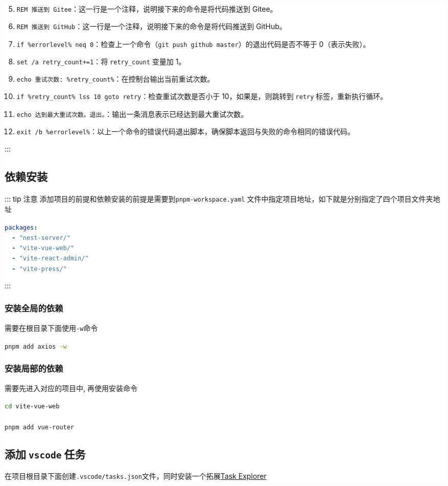5. `REM 推送到 Gitee`：这一行是一个注释，说明接下来的命令是将代码推送到 Gitee。

6. `REM 推送到 GitHub`：这一行是一个注释，说明接下来的命令是将代码推送到 GitHub。

7. `if %errorlevel% neq 0`：检查上一个命令（`git push github master`）的退出代码是否不等于 0（表示失败）。

8. `set /a retry_count+=1`：将 `retry_count` 变量加 1。

9. `echo 重试次数: %retry_count%`：在控制台输出当前重试次数。

10. `if %retry_count% lss 10 goto retry`：检查重试次数是否小于 10，如果是，则跳转到 `retry` 标签，重新执行循环。

11. `echo 达到最大重试次数。退出。`：输出一条消息表示已经达到最大重试次数。

12. `exit /b %errorlevel%`：以上一个命令的错误代码退出脚本，确保脚本返回与失败的命令相同的错误代码。

:::

## 依赖安装

::: tip 注意
添加项目的前提和依赖安装的前提是需要到`pnpm-workspace.yaml` 文件中指定项目地址，如下就是分别指定了四个项目文件夹地址

```yaml
packages:
  - "nest-server/"
  - "vite-vue-web/"
  - "vite-react-admin/"
  - "vite-press/"
```

:::

### 安装全局的依赖

需要在根目录下面使用`-w`命令

```bash
pnpm add axios -w
```

### 安装局部的依赖

需要先进入对应的项目中, 再使用安装命令

```bash
cd vite-vue-web

pnpm add vue-router
```

## 添加 `vscode` 任务

在项目根目录下面创建`.vscode/tasks.json`文件，同时安装一个拓展[Task Explorer](https://marketplace.visualstudio.com/items?itemName=spmeesseman.vscode-taskexplorer)